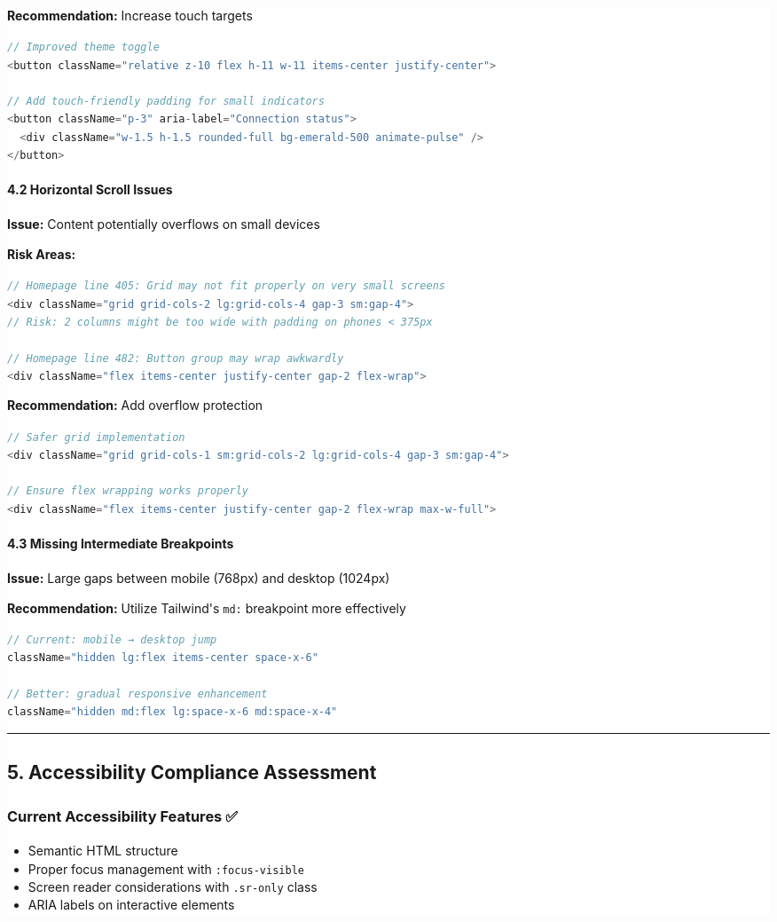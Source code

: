 **Recommendation:** Increase touch targets
```typescript
// Improved theme toggle
<button className="relative z-10 flex h-11 w-11 items-center justify-center">

// Add touch-friendly padding for small indicators
<button className="p-3" aria-label="Connection status">
  <div className="w-1.5 h-1.5 rounded-full bg-emerald-500 animate-pulse" />
</button>
```

#### 4.2 Horizontal Scroll Issues
**Issue:** Content potentially overflows on small devices

**Risk Areas:**
```typescript
// Homepage line 405: Grid may not fit properly on very small screens
<div className="grid grid-cols-2 lg:grid-cols-4 gap-3 sm:gap-4">
// Risk: 2 columns might be too wide with padding on phones < 375px

// Homepage line 482: Button group may wrap awkwardly
<div className="flex items-center justify-center gap-2 flex-wrap">
```

**Recommendation:** Add overflow protection
```typescript
// Safer grid implementation
<div className="grid grid-cols-1 sm:grid-cols-2 lg:grid-cols-4 gap-3 sm:gap-4">

// Ensure flex wrapping works properly
<div className="flex items-center justify-center gap-2 flex-wrap max-w-full">
```

#### 4.3 Missing Intermediate Breakpoints
**Issue:** Large gaps between mobile (768px) and desktop (1024px)

**Recommendation:** Utilize Tailwind's `md:` breakpoint more effectively
```typescript
// Current: mobile → desktop jump
className="hidden lg:flex items-center space-x-6"

// Better: gradual responsive enhancement
className="hidden md:flex lg:space-x-6 md:space-x-4"
```

---

## 5. Accessibility Compliance Assessment

### Current Accessibility Features ✅
- Semantic HTML structure
- Proper focus management with `:focus-visible`
- Screen reader considerations with `.sr-only` class
- ARIA labels on interactive elements
